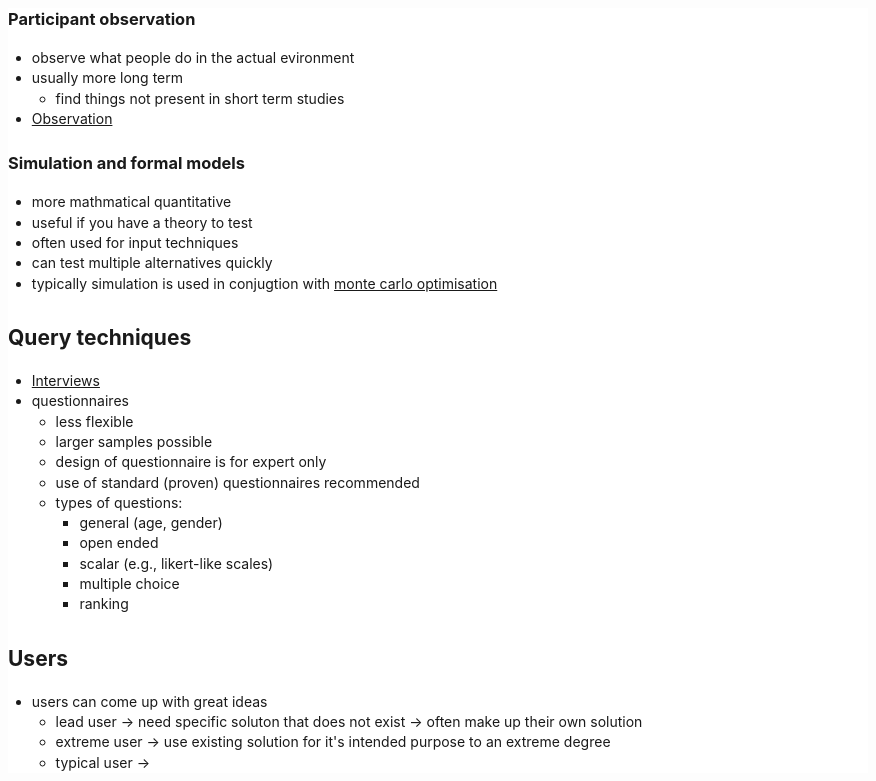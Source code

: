 ### Participant observation
- observe what people do in the actual evironment
- usually more long term
	- find things not present in short term studies
- [Observation](out/notes/observation.md)

### Simulation and formal models
- more mathmatical quantitative 
- useful if you have a theory to test
- often used for input techniques
- can test multiple alternatives quickly
- typically simulation is used in conjugtion with [monte carlo optimisation](None)

## Query techniques
- [Interviews](out/notes/interviews.md)
- questionnaires
	- less flexible
	- larger samples possible
	- design of questionnaire is for expert only
	- use of standard (proven) questionnaires recommended
	- types of questions: 
		- general (age, gender)
		- open ended 
		- scalar (e.g., likert-like scales)
		- multiple choice
		- ranking

## Users
- users can come up with great ideas
	- lead user -> need specific soluton that does not exist -> often make up their own solution
	- extreme user -> use existing solution for it's intended purpose to an extreme degree 
	- typical user -> 